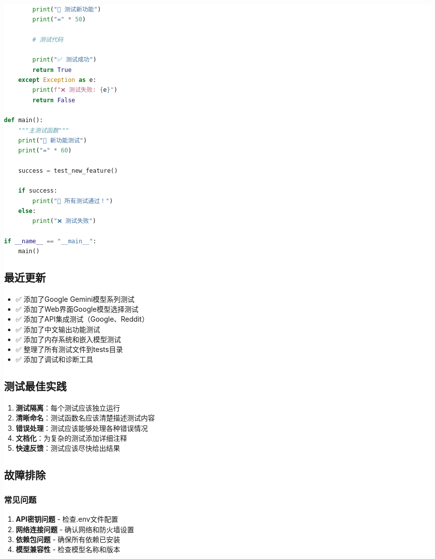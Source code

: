 ```python
        print("🧪 测试新功能")
        print("=" * 50)

        # 测试代码

        print("✅ 测试成功")
        return True
    except Exception as e:
        print(f"❌ 测试失败: {e}")
        return False

def main():
    """主测试函数"""
    print("🧪 新功能测试")
    print("=" * 60)

    success = test_new_feature()

    if success:
        print("🎉 所有测试通过！")
    else:
        print("❌ 测试失败")

if __name__ == "__main__":
    main()
```

## 最近更新

- ✅ 添加了Google Gemini模型系列测试
- ✅ 添加了Web界面Google模型选择测试
- ✅ 添加了API集成测试（Google、Reddit）
- ✅ 添加了中文输出功能测试
- ✅ 添加了内存系统和嵌入模型测试
- ✅ 整理了所有测试文件到tests目录
- ✅ 添加了调试和诊断工具

## 测试最佳实践

1. **测试隔离**：每个测试应该独立运行
2. **清晰命名**：测试函数名应该清楚描述测试内容
3. **错误处理**：测试应该能够处理各种错误情况
4. **文档化**：为复杂的测试添加详细注释
5. **快速反馈**：测试应该尽快给出结果

## 故障排除

### 常见问题
1. **API密钥问题** - 检查.env文件配置
2. **网络连接问题** - 确认网络和防火墙设置
3. **依赖包问题** - 确保所有依赖已安装
4. **模型兼容性** - 检查模型名称和版本
